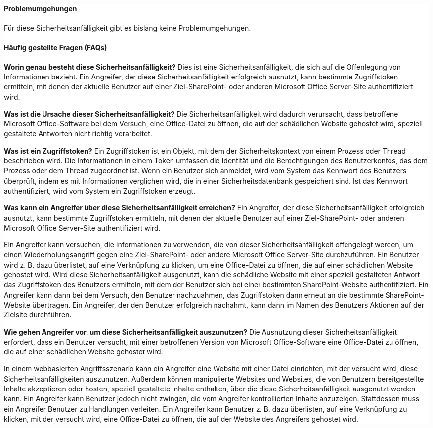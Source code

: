 #### Problemumgehungen

Für diese Sicherheitsanfälligkeit gibt es bislang keine Problemumgehungen.

#### Häufig gestellte Fragen (FAQs)

**Worin genau besteht diese Sicherheitsanfälligkeit?**
Dies ist eine Sicherheitsanfälligkeit, die sich auf die Offenlegung von Informationen bezieht. Ein Angreifer, der diese Sicherheitsanfälligkeit erfolgreich ausnutzt, kann bestimmte Zugriffstoken ermitteln, mit denen der aktuelle Benutzer auf einer Ziel-SharePoint- oder anderen Microsoft Office Server-Site authentifiziert wird.

**Was ist die Ursache dieser Sicherheitsanfälligkeit?**
Die Sicherheitsanfälligkeit wird dadurch verursacht, dass betroffene Microsoft Office-Software bei dem Versuch, eine Office-Datei zu öffnen, die auf der schädlichen Website gehostet wird, speziell gestaltete Antworten nicht richtig verarbeitet.

**Was ist** **ein Zugriffstoken?**
Ein Zugriffstoken ist ein Objekt, mit dem der Sicherheitskontext von einem Prozess oder Thread beschrieben wird. Die Informationen in einem Token umfassen die Identität und die Berechtigungen des Benutzerkontos, das dem Prozess oder dem Thread zugeordnet ist. Wenn ein Benutzer sich anmeldet, wird vom System das Kennwort des Benutzers überprüft, indem es mit Informationen verglichen wird, die in einer Sicherheitsdatenbank gespeichert sind. Ist das Kennwort authentifiziert, wird vom System ein Zugriffstoken erzeugt.

**Was kann ein Angreifer über diese Sicherheitsanfälligkeit erreichen?**
Ein Angreifer, der diese Sicherheitsanfälligkeit erfolgreich ausnutzt, kann bestimmte Zugriffstoken ermitteln, mit denen der aktuelle Benutzer auf einer Ziel-SharePoint- oder anderen Microsoft Office Server-Site authentifiziert wird.

Ein Angreifer kann versuchen, die Informationen zu verwenden, die von dieser Sicherheitsanfälligkeit offengelegt werden, um einen Wiederholungsangriff gegen eine Ziel-SharePoint- oder andere Microsoft Office Server-Site durchzuführen. Ein Benutzer wird z. B. dazu überlistet, auf eine Verknüpfung zu klicken, um eine Office-Datei zu öffnen, die auf einer schädlichen Website gehostet wird. Wird diese Sicherheitsanfälligkeit ausgenutzt, kann die schädliche Website mit einer speziell gestalteten Antwort das Zugriffstoken des Benutzers ermitteln, mit dem der Benutzer sich bei einer bestimmten SharePoint-Website authentifiziert. Ein Angreifer kann dann bei dem Versuch, den Benutzer nachzuahmen, das Zugriffstoken dann erneut an die bestimmte SharePoint-Website übertragen. Ein Angreifer, der den Benutzer erfolgreich nachahmt, kann dann im Namen des Benutzers Aktionen auf der Zielsite durchführen.

**Wie gehen Angreifer vor, um diese Sicherheitsanfälligkeit auszunutzen?**
Die Ausnutzung dieser Sicherheitsanfälligkeit erfordert, dass ein Benutzer versucht, mit einer betroffenen Version von Microsoft Office-Software eine Office-Datei zu öffnen, die auf einer schädlichen Website gehostet wird.

In einem webbasierten Angriffsszenario kann ein Angreifer eine Website mit einer Datei einrichten, mit der versucht wird, diese Sicherheitsanfälligkeiten auszunutzen. Außerdem können manipulierte Websites und Websites, die von Benutzern bereitgestellte Inhalte akzeptieren oder hosten, speziell gestaltete Inhalte enthalten, über die diese Sicherheitsanfälligkeit ausgenutzt werden kann. Ein Angreifer kann Benutzer jedoch nicht zwingen, die vom Angreifer kontrollierten Inhalte anzuzeigen. Stattdessen muss ein Angreifer Benutzer zu Handlungen verleiten. Ein Angreifer kann Benutzer z. B. dazu überlisten, auf eine Verknüpfung zu klicken, mit der versucht wird, eine Office-Datei zu öffnen, die auf der Website des Angreifers gehostet wird.
